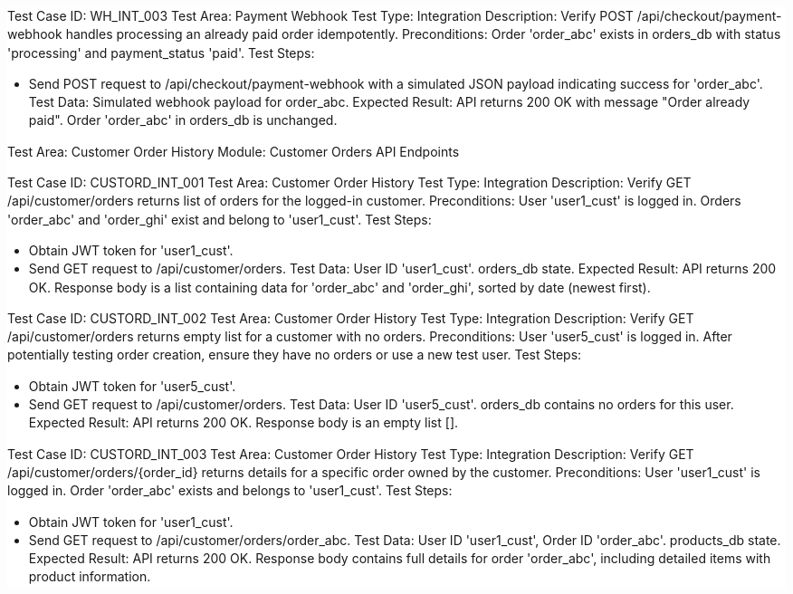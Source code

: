 Test Case ID: WH_INT_003
Test Area: Payment Webhook
Test Type: Integration
Description: Verify POST /api/checkout/payment-webhook handles processing an already paid order idempotently.
Preconditions: Order 'order_abc' exists in orders_db with status 'processing' and payment_status 'paid'.
Test Steps:
 - Send POST request to /api/checkout/payment-webhook with a simulated JSON payload indicating success for 'order_abc'.
Test Data: Simulated webhook payload for order_abc.
Expected Result: API returns 200 OK with message "Order already paid". Order 'order_abc' in orders_db is unchanged.

Test Area: Customer Order History
Module: Customer Orders API Endpoints

Test Case ID: CUSTORD_INT_001
Test Area: Customer Order History
Test Type: Integration
Description: Verify GET /api/customer/orders returns list of orders for the logged-in customer.
Preconditions: User 'user1_cust' is logged in. Orders 'order_abc' and 'order_ghi' exist and belong to 'user1_cust'.
Test Steps:
 - Obtain JWT token for 'user1_cust'.
 - Send GET request to /api/customer/orders.
Test Data: User ID 'user1_cust'. orders_db state.
Expected Result: API returns 200 OK. Response body is a list containing data for 'order_abc' and 'order_ghi', sorted by date (newest first).

Test Case ID: CUSTORD_INT_002
Test Area: Customer Order History
Test Type: Integration
Description: Verify GET /api/customer/orders returns empty list for a customer with no orders.
Preconditions: User 'user5_cust' is logged in. After potentially testing order creation, ensure they have no orders or use a new test user.
Test Steps:
 - Obtain JWT token for 'user5_cust'.
 - Send GET request to /api/customer/orders.
Test Data: User ID 'user5_cust'. orders_db contains no orders for this user.
Expected Result: API returns 200 OK. Response body is an empty list [].

Test Case ID: CUSTORD_INT_003
Test Area: Customer Order History
Test Type: Integration
Description: Verify GET /api/customer/orders/{order_id} returns details for a specific order owned by the customer.
Preconditions: User 'user1_cust' is logged in. Order 'order_abc' exists and belongs to 'user1_cust'.
Test Steps:
 - Obtain JWT token for 'user1_cust'.
 - Send GET request to /api/customer/orders/order_abc.
Test Data: User ID 'user1_cust', Order ID 'order_abc'. products_db state.
Expected Result: API returns 200 OK. Response body contains full details for order 'order_abc', including detailed items with product information.

